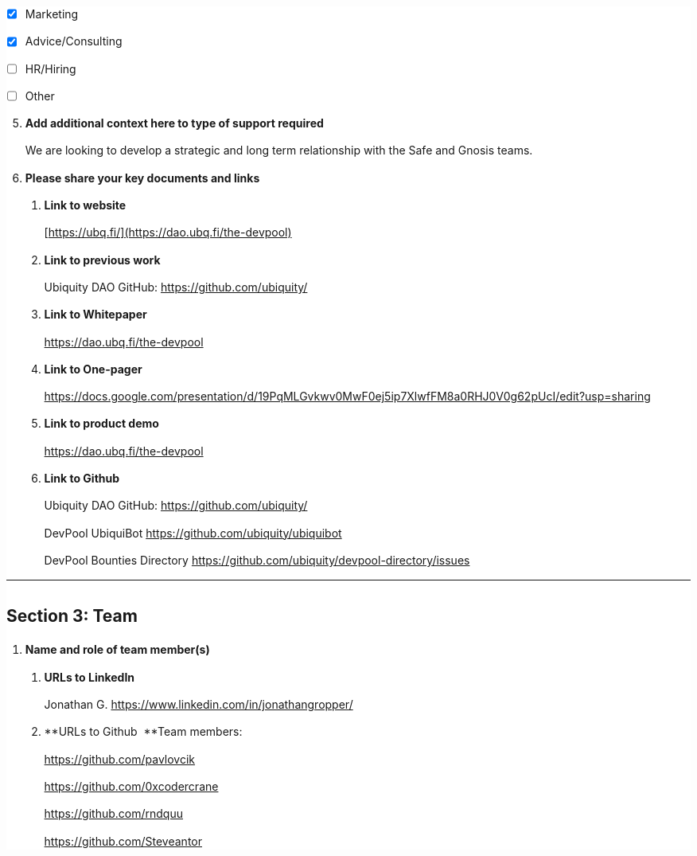    - [x] Marketing

   - [x] Advice/Consulting

   - [ ] HR/Hiring

   - [ ] Other

5. **Add additional context here to type of support required**

   We are looking to develop a strategic and long term relationship with the Safe and Gnosis teams.

6. **Please share your key documents and links**

   1. **Link to website**

      [https://ubq.fi/](https://dao.ubq.fi/the-devpool)

   2. **Link to previous work**

      Ubiquity DAO GitHub: <https://github.com/ubiquity/>

   3. **Link to Whitepaper** 

      <https://dao.ubq.fi/the-devpool>

   4. **Link to One-pager**

      <https://docs.google.com/presentation/d/19PqMLGvkwv0MwF0ej5ip7XlwfFM8a0RHJ0V0g62pUcI/edit?usp=sharing> 

   5. **Link to product demo**

      <https://dao.ubq.fi/the-devpool>

   6. **Link to Github**

      Ubiquity DAO GitHub: <https://github.com/ubiquity/>

      DevPool UbiquiBot <https://github.com/ubiquity/ubiquibot>

      DevPool Bounties Directory <https://github.com/ubiquity/devpool-directory/issues>

---

## **Section 3: Team**

1. **Name and role of team member(s)**

   1. **URLs to LinkedIn** 

      Jonathan G. <https://www.linkedin.com/in/jonathangropper/>

   2. **URLs to Github 
      **Team members:

      <https://github.com/pavlovcik>

      <https://github.com/0xcodercrane>

      <https://github.com/rndquu>

      <https://github.com/Steveantor>
